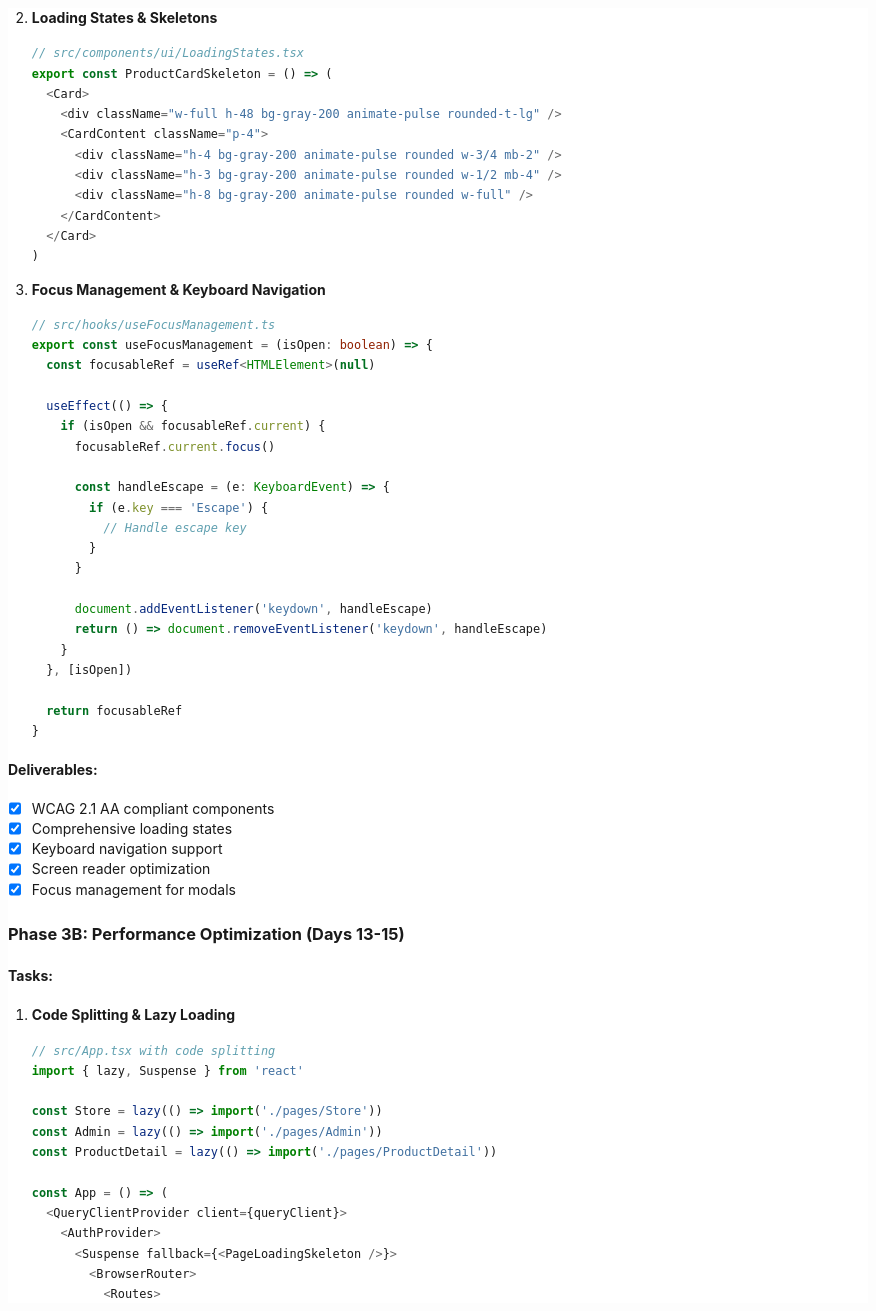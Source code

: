 2. **Loading States & Skeletons**
   ```typescript
   // src/components/ui/LoadingStates.tsx
   export const ProductCardSkeleton = () => (
     <Card>
       <div className="w-full h-48 bg-gray-200 animate-pulse rounded-t-lg" />
       <CardContent className="p-4">
         <div className="h-4 bg-gray-200 animate-pulse rounded w-3/4 mb-2" />
         <div className="h-3 bg-gray-200 animate-pulse rounded w-1/2 mb-4" />
         <div className="h-8 bg-gray-200 animate-pulse rounded w-full" />
       </CardContent>
     </Card>
   )
   ```

3. **Focus Management & Keyboard Navigation**
   ```typescript
   // src/hooks/useFocusManagement.ts
   export const useFocusManagement = (isOpen: boolean) => {
     const focusableRef = useRef<HTMLElement>(null)
     
     useEffect(() => {
       if (isOpen && focusableRef.current) {
         focusableRef.current.focus()
         
         const handleEscape = (e: KeyboardEvent) => {
           if (e.key === 'Escape') {
             // Handle escape key
           }
         }
         
         document.addEventListener('keydown', handleEscape)
         return () => document.removeEventListener('keydown', handleEscape)
       }
     }, [isOpen])
     
     return focusableRef
   }
   ```

#### Deliverables:
- [x] WCAG 2.1 AA compliant components
- [x] Comprehensive loading states
- [x] Keyboard navigation support
- [x] Screen reader optimization
- [x] Focus management for modals

### Phase 3B: Performance Optimization (Days 13-15)

#### Tasks:
1. **Code Splitting & Lazy Loading**
   ```typescript
   // src/App.tsx with code splitting
   import { lazy, Suspense } from 'react'
   
   const Store = lazy(() => import('./pages/Store'))
   const Admin = lazy(() => import('./pages/Admin'))
   const ProductDetail = lazy(() => import('./pages/ProductDetail'))
   
   const App = () => (
     <QueryClientProvider client={queryClient}>
       <AuthProvider>
         <Suspense fallback={<PageLoadingSkeleton />}>
           <BrowserRouter>
             <Routes>
   ```